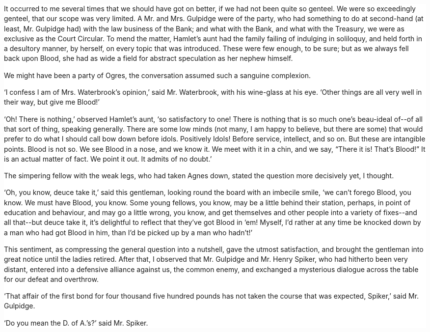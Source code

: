 It occurred to me several times that we should have got on better, if we
had not been quite so genteel. We were so exceedingly genteel, that our
scope was very limited. A Mr. and Mrs. Gulpidge were of the party, who
had something to do at second-hand (at least, Mr. Gulpidge had) with
the law business of the Bank; and what with the Bank, and what with
the Treasury, we were as exclusive as the Court Circular. To mend the
matter, Hamlet’s aunt had the family failing of indulging in soliloquy,
and held forth in a desultory manner, by herself, on every topic that
was introduced. These were few enough, to be sure; but as we always fell
back upon Blood, she had as wide a field for abstract speculation as her
nephew himself.

We might have been a party of Ogres, the conversation assumed such a
sanguine complexion.

‘I confess I am of Mrs. Waterbrook’s opinion,’ said Mr. Waterbrook, with
his wine-glass at his eye. ‘Other things are all very well in their way,
but give me Blood!’

‘Oh! There is nothing,’ observed Hamlet’s aunt, ‘so satisfactory to one!
There is nothing that is so much one’s beau-ideal of--of all that sort
of thing, speaking generally. There are some low minds (not many, I am
happy to believe, but there are some) that would prefer to do what I
should call bow down before idols. Positively Idols! Before service,
intellect, and so on. But these are intangible points. Blood is not so.
We see Blood in a nose, and we know it. We meet with it in a chin, and
we say, “There it is! That’s Blood!” It is an actual matter of fact. We
point it out. It admits of no doubt.’

The simpering fellow with the weak legs, who had taken Agnes down,
stated the question more decisively yet, I thought.

‘Oh, you know, deuce take it,’ said this gentleman, looking round the
board with an imbecile smile, ‘we can’t forego Blood, you know. We must
have Blood, you know. Some young fellows, you know, may be a little
behind their station, perhaps, in point of education and behaviour, and
may go a little wrong, you know, and get themselves and other people
into a variety of fixes--and all that--but deuce take it, it’s
delightful to reflect that they’ve got Blood in ‘em! Myself, I’d rather
at any time be knocked down by a man who had got Blood in him, than I’d
be picked up by a man who hadn’t!’

This sentiment, as compressing the general question into a nutshell,
gave the utmost satisfaction, and brought the gentleman into great
notice until the ladies retired. After that, I observed that Mr.
Gulpidge and Mr. Henry Spiker, who had hitherto been very distant,
entered into a defensive alliance against us, the common enemy, and
exchanged a mysterious dialogue across the table for our defeat and
overthrow.

‘That affair of the first bond for four thousand five hundred pounds has
not taken the course that was expected, Spiker,’ said Mr. Gulpidge.

‘Do you mean the D. of A.’s?’ said Mr. Spiker.
